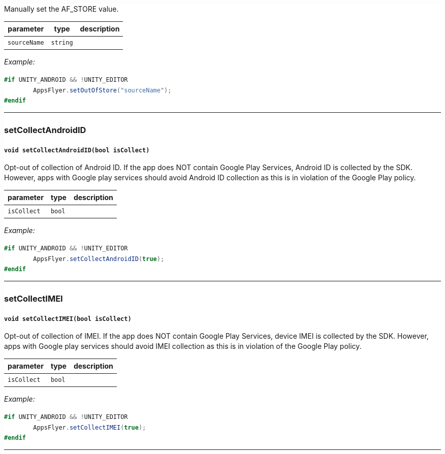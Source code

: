  Manually set the AF_STORE value.

| parameter    | type      | description  |
| -----------  |---------- |--------------|
| `sourceName` | `string`  |              |

*Example:*

```c#
#if UNITY_ANDROID && !UNITY_EDITOR
        AppsFlyer.setOutOfStore("sourceName");
#endif
```

---

 ### setCollectAndroidID
 **`void setCollectAndroidID(bool isCollect)`**

Opt-out of collection of Android ID.
If the app does NOT contain Google Play Services, Android ID is collected by the SDK.
However, apps with Google play services should avoid Android ID collection as this is in violation of the Google Play policy.
 
| parameter   | type     | description  |
| ----------- |--------- |--------------|
| `isCollect` | `bool`   |              |


*Example:*

```c#
#if UNITY_ANDROID && !UNITY_EDITOR
        AppsFlyer.setCollectAndroidID(true);
#endif
```

---


 ### setCollectIMEI
 **`void setCollectIMEI(bool isCollect)`**
 
Opt-out of collection of IMEI.
If the app does NOT contain Google Play Services, device IMEI is collected by the SDK.
However, apps with Google play services should avoid IMEI collection as this is in violation of the Google Play policy.

| parameter          | type                        | description  |
| -----------        |-----------------------------|--------------|
| `isCollect`        | `bool`                      |              |

*Example:*

```c#
#if UNITY_ANDROID && !UNITY_EDITOR
        AppsFlyer.setCollectIMEI(true);
#endif
```

---